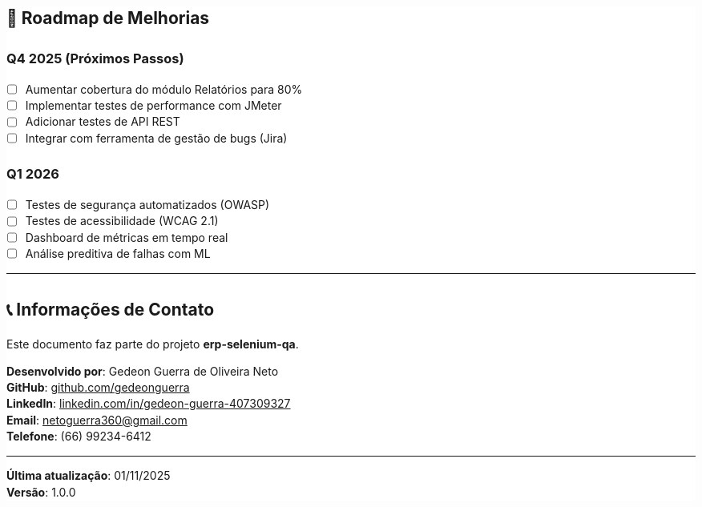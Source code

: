 
## 📅 Roadmap de Melhorias

### Q4 2025 (Próximos Passos)
- [ ] Aumentar cobertura do módulo Relatórios para 80%
- [ ] Implementar testes de performance com JMeter
- [ ] Adicionar testes de API REST
- [ ] Integrar com ferramenta de gestão de bugs (Jira)

### Q1 2026
- [ ] Testes de segurança automatizados (OWASP)
- [ ] Testes de acessibilidade (WCAG 2.1)
- [ ] Dashboard de métricas em tempo real
- [ ] Análise preditiva de falhas com ML

---

## 📞 Informações de Contato

Este documento faz parte do projeto **erp-selenium-qa**.

**Desenvolvido por**: Gedeon Guerra de Oliveira Neto  
**GitHub**: [github.com/gedeonguerra](https://github.com/gedeonguerra)  
**LinkedIn**: [linkedin.com/in/gedeon-guerra-407309327](https://linkedin.com/in/gedeon-guerra-407309327)  
**Email**: netoguerra360@gmail.com  
**Telefone**: (66) 99234-6412

---

**Última atualização**: 01/11/2025  
**Versão**: 1.0.0